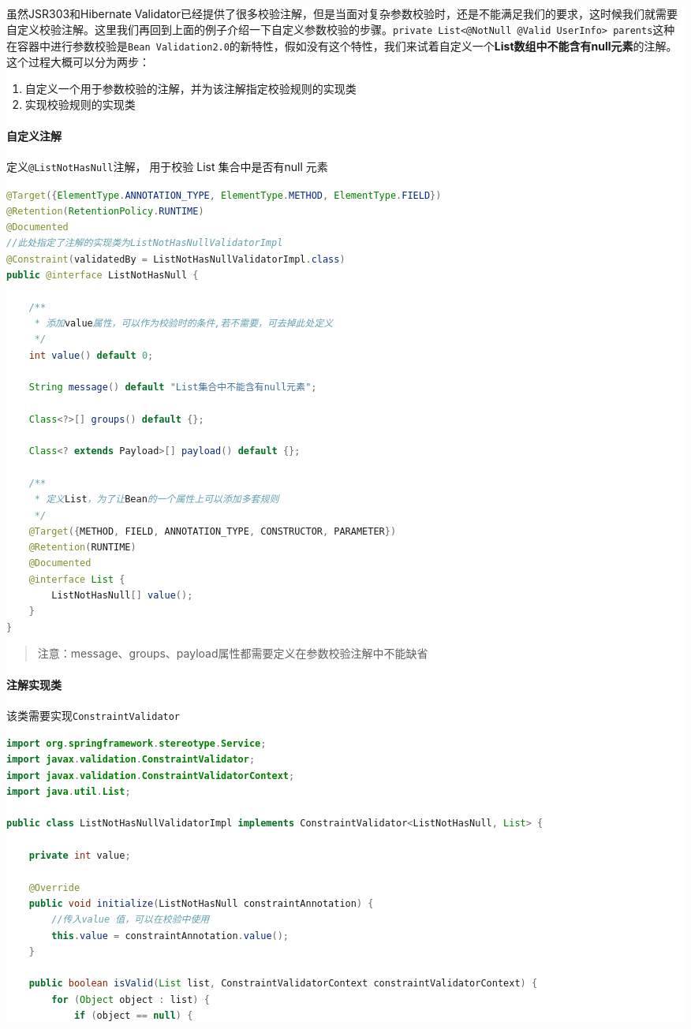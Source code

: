 虽然JSR303和Hibernate Validator已经提供了很多校验注解，但是当面对复杂参数校验时，还是不能满足我们的要求，这时候我们就需要自定义校验注解。这里我们再回到上面的例子介绍一下自定义参数校验的步骤。`private List<@NotNull @Valid UserInfo> parents`这种在容器中进行参数校验是`Bean Validation2.0`的新特性，假如没有这个特性，我们来试着自定义一个**List数组中不能含有null元素**的注解。这个过程大概可以分为两步：

1. 自定义一个用于参数校验的注解，并为该注解指定校验规则的实现类
2. 实现校验规则的实现类

#### 自定义注解

定义`@ListNotHasNull`注解， 用于校验 List 集合中是否有null 元素

```java
@Target({ElementType.ANNOTATION_TYPE, ElementType.METHOD, ElementType.FIELD})
@Retention(RetentionPolicy.RUNTIME)
@Documented
//此处指定了注解的实现类为ListNotHasNullValidatorImpl
@Constraint(validatedBy = ListNotHasNullValidatorImpl.class)
public @interface ListNotHasNull {

    /**
     * 添加value属性，可以作为校验时的条件,若不需要，可去掉此处定义
     */
    int value() default 0;

    String message() default "List集合中不能含有null元素";

    Class<?>[] groups() default {};

    Class<? extends Payload>[] payload() default {};

    /**
     * 定义List，为了让Bean的一个属性上可以添加多套规则
     */
    @Target({METHOD, FIELD, ANNOTATION_TYPE, CONSTRUCTOR, PARAMETER})
    @Retention(RUNTIME)
    @Documented
    @interface List {
        ListNotHasNull[] value();
    }
}
```

> 注意：message、groups、payload属性都需要定义在参数校验注解中不能缺省

#### 注解实现类

该类需要实现`ConstraintValidator`

```java
import org.springframework.stereotype.Service;
import javax.validation.ConstraintValidator;
import javax.validation.ConstraintValidatorContext;
import java.util.List;

public class ListNotHasNullValidatorImpl implements ConstraintValidator<ListNotHasNull, List> {

    private int value;

    @Override
    public void initialize(ListNotHasNull constraintAnnotation) {
        //传入value 值，可以在校验中使用
        this.value = constraintAnnotation.value();
    }

    public boolean isValid(List list, ConstraintValidatorContext constraintValidatorContext) {
        for (Object object : list) {
            if (object == null) {
```